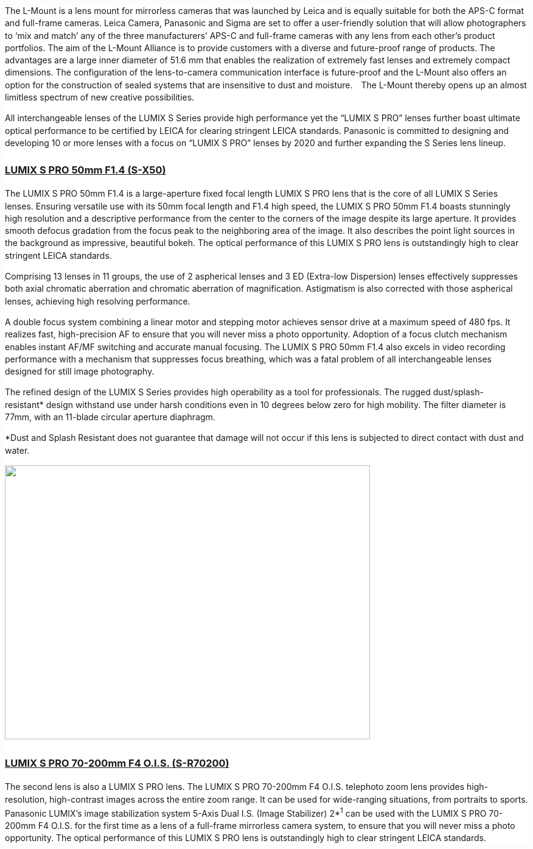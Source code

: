 The L-Mount is a lens mount for mirrorless cameras that was launched by Leica and is equally suitable for both the APS-C format and full-frame cameras. Leica Camera, Panasonic and Sigma are set to offer a user-friendly solution that will allow photographers to ‘mix and match’ any of the three manufacturers’ APS-C and full-frame cameras with any lens from each other’s product portfolios. The aim of the L-Mount Alliance is to provide customers with a diverse and future-proof range of products. The advantages are a large inner diameter of 51.6 mm that enables the realization of extremely fast lenses and extremely compact dimensions. The configuration of the lens-to-camera communication interface is future-proof and the L-Mount also offers an option for the construction of sealed systems that are insensitive to dust and moisture.　The L-Mount thereby opens up an almost limitless spectrum of new creative possibilities.

All interchangeable lenses of the LUMIX S Series provide high performance yet the “LUMIX S PRO” lenses further boast ultimate optical performance to be certified by LEICA for clearing stringent LEICA standards. Panasonic is committed to designing and developing 10 or more lenses with a focus on “LUMIX S PRO” lenses by 2020 and further expanding the S Series lens lineup.

### <u>LUMIX S PRO 50mm F1.4 (S-X50)</u>

The LUMIX S PRO 50mm F1.4 is a large-aperture fixed focal length LUMIX S PRO lens that is the core of all LUMIX S Series lenses. Ensuring versatile use with its 50mm focal length and F1.4 high speed, the LUMIX S PRO 50mm F1.4 boasts stunningly high resolution and a descriptive performance from the center to the corners of the image despite its large aperture. It provides smooth defocus gradation from the focus peak to the neighboring area of the image. It also describes the point light sources in the background as impressive, beautiful bokeh. The optical performance of this LUMIX S PRO lens is outstandingly high to clear stringent LEICA standards.

Comprising 13 lenses in 11 groups, the use of 2 aspherical lenses and 3 ED (Extra-low Dispersion) lenses effectively suppresses both axial chromatic aberration and chromatic aberration of magnification. Astigmatism is also corrected with those aspherical lenses, achieving high resolving performance.

A double focus system combining a linear motor and stepping motor achieves sensor drive at a maximum speed of 480 fps. It realizes fast, high-precision AF to ensure that you will never miss a photo opportunity. Adoption of a focus clutch mechanism enables instant AF/MF switching and accurate manual focusing. The LUMIX S PRO 50mm F1.4 also excels in video recording performance with a mechanism that suppresses focus breathing, which was a fatal problem of all interchangeable lenses designed for still image photography.

The refined design of the LUMIX S Series provides high operability as a tool for professionals. The rugged dust/splash-resistant<span class="green">*</span> design withstand use under harsh conditions even in 10 degrees below zero for high mobility. The filter diameter is 77mm, with an 11-blade circular aperture diaphragm.

<span class="green">*Dust and Splash Resistant does not guarantee that damage will not occur if this lens is subjected to direct contact with dust and water.</span>

[<img class="aligncenter size-full wp-image-3254" src="https://i1.wp.com/www.mirrorlesstimes.com/wp-content/uploads/2019/02/panasonic-s-70-200mm-f-2-8-l-mount-lens.jpg?resize=600%2C450&#038;ssl=1" alt="" width="600" height="450" srcset="https://i1.wp.com/www.mirrorlesstimes.com/wp-content/uploads/2019/02/panasonic-s-70-200mm-f-2-8-l-mount-lens.jpg?w=1000&ssl=1 1000w, https://i1.wp.com/www.mirrorlesstimes.com/wp-content/uploads/2019/02/panasonic-s-70-200mm-f-2-8-l-mount-lens.jpg?resize=400%2C300&ssl=1 400w, https://i1.wp.com/www.mirrorlesstimes.com/wp-content/uploads/2019/02/panasonic-s-70-200mm-f-2-8-l-mount-lens.jpg?resize=768%2C576&ssl=1 768w, https://i1.wp.com/www.mirrorlesstimes.com/wp-content/uploads/2019/02/panasonic-s-70-200mm-f-2-8-l-mount-lens.jpg?resize=970%2C728&ssl=1 970w" sizes="(max-width: 600px) 100vw, 600px" data-recalc-dims="1" />][2]

### <u>LUMIX S PRO 70-200mm F4 O.I.S. (S-R70200)</u>

The second lens is also a LUMIX S PRO lens. The LUMIX S PRO 70-200mm F4 O.I.S. telephoto zoom lens provides high-resolution, high-contrast images across the entire zoom range. It can be used for wide-ranging situations, from portraits to sports. Panasonic LUMIX’s image stabilization system 5-Axis Dual I.S. (Image Stabilizer) 2<span class="green">*<sup>1</sup></span> can be used with the LUMIX S PRO 70-200mm F4 O.I.S. for the first time as a lens of a full-frame mirrorless camera system, to ensure that you will never miss a photo opportunity. The optical performance of this LUMIX S PRO lens is outstandingly high to clear stringent LEICA standards.


 [1]: https://www.bestcameranews.com/panasonic/
 [2]: https://i1.wp.com/www.mirrorlesstimes.com/wp-content/uploads/2019/02/panasonic-s-70-200mm-f-2-8-l-mount-lens.jpg?ssl=1
 [3]: https://i0.wp.com/www.mirrorlesstimes.com/wp-content/uploads/2019/02/panasonic-s-24-105mm-l-mount-lens.jpg?ssl=1
 [4]: https://www.mirrorlesstimes.com/tags/panasonic-mirrorless "Panasonic Mirrorless News"
 [5]: https://www.bestcameranews.com/tag/panasonic-rumors/